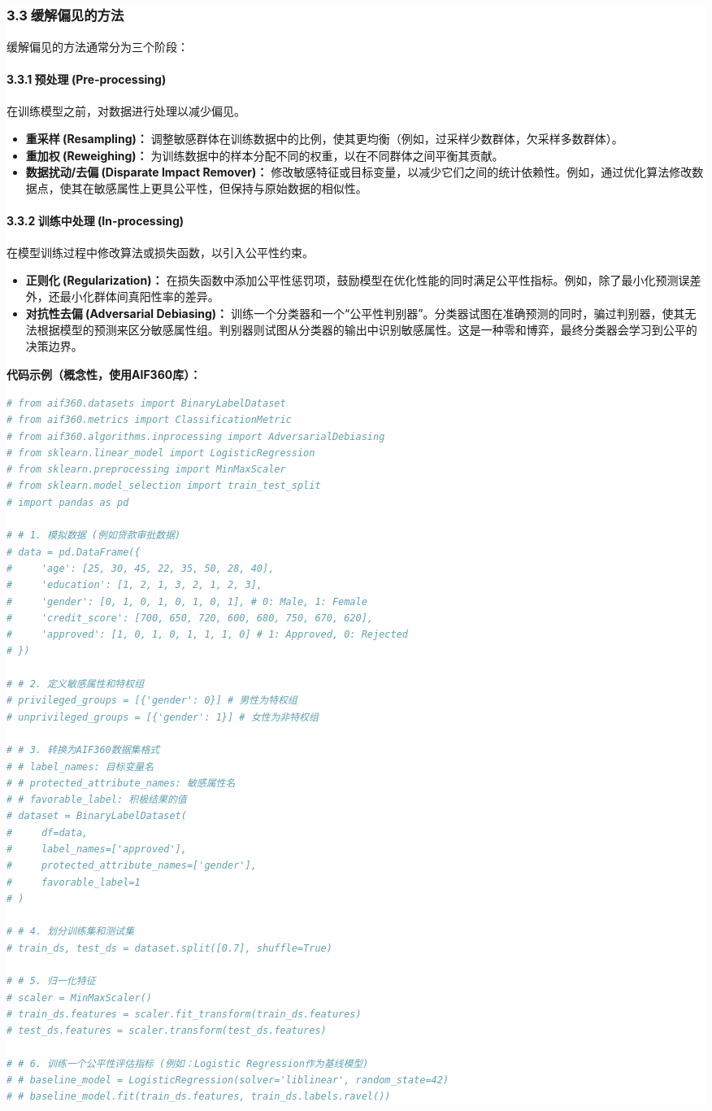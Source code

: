 ### 3.3 缓解偏见的方法

缓解偏见的方法通常分为三个阶段：

#### 3.3.1 预处理 (Pre-processing)

在训练模型之前，对数据进行处理以减少偏见。

*   **重采样 (Resampling)：** 调整敏感群体在训练数据中的比例，使其更均衡（例如，过采样少数群体，欠采样多数群体）。
*   **重加权 (Reweighing)：** 为训练数据中的样本分配不同的权重，以在不同群体之间平衡其贡献。
*   **数据扰动/去偏 (Disparate Impact Remover)：** 修改敏感特征或目标变量，以减少它们之间的统计依赖性。例如，通过优化算法修改数据点，使其在敏感属性上更具公平性，但保持与原始数据的相似性。

#### 3.3.2 训练中处理 (In-processing)

在模型训练过程中修改算法或损失函数，以引入公平性约束。

*   **正则化 (Regularization)：** 在损失函数中添加公平性惩罚项，鼓励模型在优化性能的同时满足公平性指标。例如，除了最小化预测误差外，还最小化群体间真阳性率的差异。
*   **对抗性去偏 (Adversarial Debiasing)：** 训练一个分类器和一个“公平性判别器”。分类器试图在准确预测的同时，骗过判别器，使其无法根据模型的预测来区分敏感属性组。判别器则试图从分类器的输出中识别敏感属性。这是一种零和博弈，最终分类器会学习到公平的决策边界。

**代码示例（概念性，使用AIF360库）：**
```python
# from aif360.datasets import BinaryLabelDataset
# from aif360.metrics import ClassificationMetric
# from aif360.algorithms.inprocessing import AdversarialDebiasing
# from sklearn.linear_model import LogisticRegression
# from sklearn.preprocessing import MinMaxScaler
# from sklearn.model_selection import train_test_split
# import pandas as pd

# # 1. 模拟数据 (例如贷款审批数据)
# data = pd.DataFrame({
#     'age': [25, 30, 45, 22, 35, 50, 28, 40],
#     'education': [1, 2, 1, 3, 2, 1, 2, 3],
#     'gender': [0, 1, 0, 1, 0, 1, 0, 1], # 0: Male, 1: Female
#     'credit_score': [700, 650, 720, 600, 680, 750, 670, 620],
#     'approved': [1, 0, 1, 0, 1, 1, 1, 0] # 1: Approved, 0: Rejected
# })

# # 2. 定义敏感属性和特权组
# privileged_groups = [{'gender': 0}] # 男性为特权组
# unprivileged_groups = [{'gender': 1}] # 女性为非特权组

# # 3. 转换为AIF360数据集格式
# # label_names: 目标变量名
# # protected_attribute_names: 敏感属性名
# # favorable_label: 积极结果的值
# dataset = BinaryLabelDataset(
#     df=data,
#     label_names=['approved'],
#     protected_attribute_names=['gender'],
#     favorable_label=1
# )

# # 4. 划分训练集和测试集
# train_ds, test_ds = dataset.split([0.7], shuffle=True)

# # 5. 归一化特征
# scaler = MinMaxScaler()
# train_ds.features = scaler.fit_transform(train_ds.features)
# test_ds.features = scaler.transform(test_ds.features)

# # 6. 训练一个公平性评估指标 (例如：Logistic Regression作为基线模型)
# # baseline_model = LogisticRegression(solver='liblinear', random_state=42)
# # baseline_model.fit(train_ds.features, train_ds.labels.ravel())
```